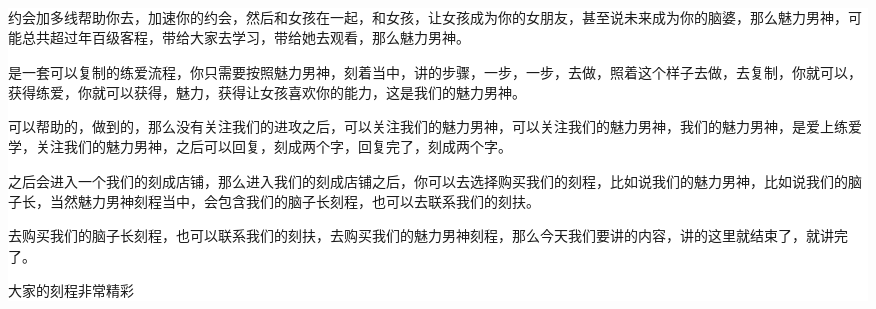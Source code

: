 约会加多线帮助你去，加速你的约会，然后和女孩在一起，和女孩，让女孩成为你的女朋友，甚至说未来成为你的脑婆，那么魅力男神，可能总共超过年百级客程，带给大家去学习，带给她去观看，那么魅力男神。

是一套可以复制的练爱流程，你只需要按照魅力男神，刻着当中，讲的步骤，一步，一步，去做，照着这个样子去做，去复制，你就可以，获得练爱，你就可以获得，魅力，获得让女孩喜欢你的能力，这是我们的魅力男神。

可以帮助的，做到的，那么没有关注我们的进攻之后，可以关注我们的魅力男神，可以关注我们的魅力男神，我们的魅力男神，是爱上练爱学，关注我们的魅力男神，之后可以回复，刻成两个字，回复完了，刻成两个字。

之后会进入一个我们的刻成店铺，那么进入我们的刻成店铺之后，你可以去选择购买我们的刻程，比如说我们的魅力男神，比如说我们的脑子长，当然魅力男神刻程当中，会包含我们的脑子长刻程，也可以去联系我们的刻扶。

去购买我们的脑子长刻程，也可以联系我们的刻扶，去购买我们的魅力男神刻程，那么今天我们要讲的内容，讲的这里就结束了，就讲完了。

大家的刻程非常精彩